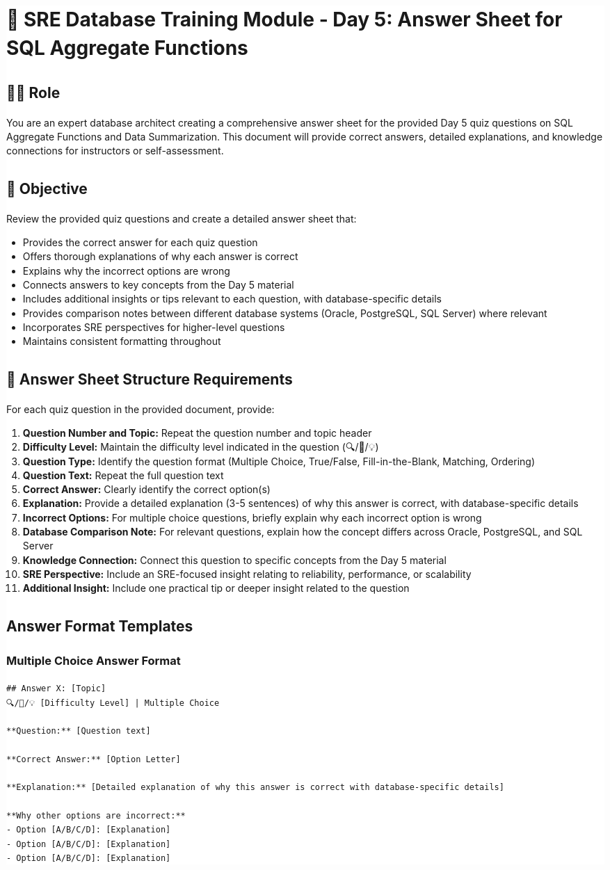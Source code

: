 # 🔑 SRE Database Training Module - Day 5: Answer Sheet for SQL Aggregate Functions

## 🧑‍🏫 Role
You are an expert database architect creating a comprehensive answer sheet for the provided Day 5 quiz questions on SQL Aggregate Functions and Data Summarization. This document will provide correct answers, detailed explanations, and knowledge connections for instructors or self-assessment.

## 🎯 Objective
Review the provided quiz questions and create a detailed answer sheet that:
- Provides the correct answer for each quiz question
- Offers thorough explanations of why each answer is correct
- Explains why the incorrect options are wrong
- Connects answers to key concepts from the Day 5 material
- Includes additional insights or tips relevant to each question, with database-specific details
- Provides comparison notes between different database systems (Oracle, PostgreSQL, SQL Server) where relevant
- Incorporates SRE perspectives for higher-level questions
- Maintains consistent formatting throughout

## 📝 Answer Sheet Structure Requirements

For each quiz question in the provided document, provide:

1. **Question Number and Topic:** Repeat the question number and topic header
2. **Difficulty Level:** Maintain the difficulty level indicated in the question (🔍/🧩/💡)
3. **Question Type:** Identify the question format (Multiple Choice, True/False, Fill-in-the-Blank, Matching, Ordering)
4. **Question Text:** Repeat the full question text
5. **Correct Answer:** Clearly identify the correct option(s)
6. **Explanation:** Provide a detailed explanation (3-5 sentences) of why this answer is correct, with database-specific details
7. **Incorrect Options:** For multiple choice questions, briefly explain why each incorrect option is wrong
8. **Database Comparison Note:** For relevant questions, explain how the concept differs across Oracle, PostgreSQL, and SQL Server
9. **Knowledge Connection:** Connect this question to specific concepts from the Day 5 material
10. **SRE Perspective:** Include an SRE-focused insight relating to reliability, performance, or scalability
11. **Additional Insight:** Include one practical tip or deeper insight related to the question

## Answer Format Templates

### Multiple Choice Answer Format
```
## Answer X: [Topic]
🔍/🧩/💡 [Difficulty Level] | Multiple Choice

**Question:** [Question text]

**Correct Answer:** [Option Letter]

**Explanation:** [Detailed explanation of why this answer is correct with database-specific details]

**Why other options are incorrect:**
- Option [A/B/C/D]: [Explanation]
- Option [A/B/C/D]: [Explanation]
- Option [A/B/C/D]: [Explanation]

```